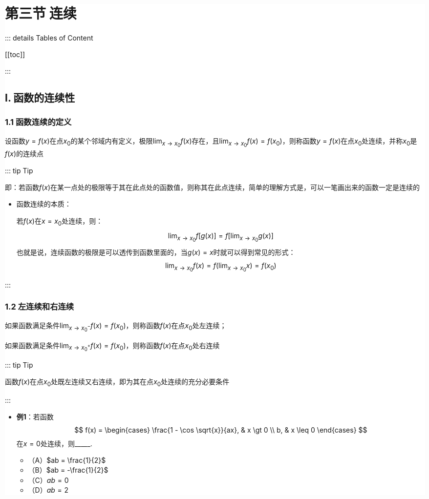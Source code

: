 # 第三节 连续

::: details Tables of Content

[[toc]]

:::

## I. 函数的连续性

### 1.1 函数连续的定义

设函数$y = f(x)$在点$x_0$的某个邻域内有定义，极限$\lim_{x \to x_0} f(x)$存在，且$\lim_{x \to x_0} f(x) = f(x_0)$，则称函数$y = f(x)$在点$x_0$处连续，并称$x_0$是$f(x)$的连续点

::: tip Tip

即：若函数$f(x)$在某一点处的极限等于其在此点处的函数值，则称其在此点连续，简单的理解方式是，可以一笔画出来的函数一定是连续的

- 函数连续的本质：

    若$f(x)$在$x = x_0$处连续，则：
    $$
    \lim_{x \to x_0} f \left[ g(x) \right] = f \left[ \lim_{x \to x_0} g(x) \right]
    $$
    也就是说，连续函数的极限是可以透传到函数里面的，当$g(x) = x$时就可以得到常见的形式：
    $$
    \lim_{x \to x_0} f(x) = f(\lim_{x \to x_0} x) = f(x_0)
    $$

:::

### 1.2 左连续和右连续

如果函数满足条件$\lim_{x \to x_0^-} f(x) = f(x_0)$，则称函数$f(x)$在点$x_0$处左连续；

如果函数满足条件$\lim_{x \to x_0^+} f(x) = f(x_0)$，则称函数$f(x)$在点$x_0$处右连续

::: tip Tip

函数$f(x)$在点$x_0$处既左连续又右连续，即为其在点$x_0$处连续的充分必要条件

:::

- **例1**：若函数
    $$
    f(x) = 
    \begin{cases}
    \frac{1 - \cos \sqrt{x}}{ax}, & x \gt 0 \\
    b, & x \leq 0
    \end{cases}
    $$
    在$x = 0$处连续，则\_\_\_\_\_.

    - （A）$ab = \frac{1}{2}$
    - （B）$ab = -\frac{1}{2}$
    - （C）$ab = 0$
    - （D）$ab = 2$
